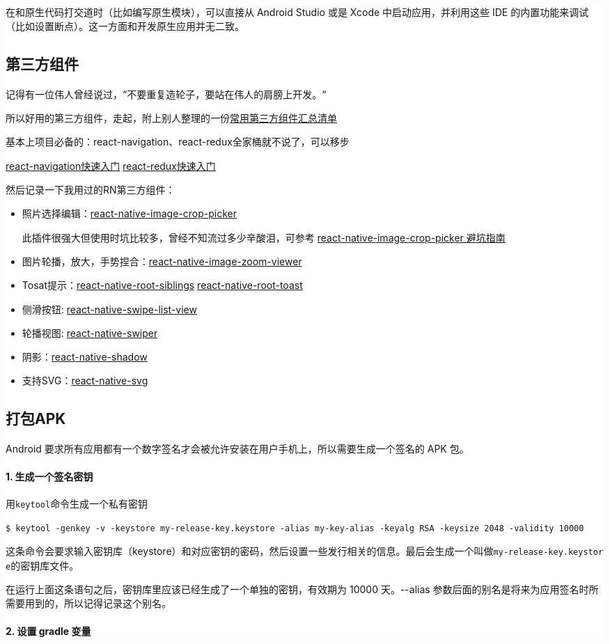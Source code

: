 在和原生代码打交道时（比如编写原生模块），可以直接从 Android Studio 或是 Xcode 中启动应用，并利用这些 IDE 的内置功能来调试（比如设置断点）。这一方面和开发原生应用并无二致。



## 第三方组件

记得有一位伟人曾经说过，“不要重复造轮子，要站在伟人的肩膀上开发。“ 

所以好用的第三方组件，走起，附上别人整理的一份[常用第三方组件汇总清单](https://shenbao.github.io/ishehui/html/RN%20%E5%9F%BA%E7%A1%80/React%20Native%20%E5%B8%B8%E7%94%A8%E7%AC%AC%E4%B8%89%E6%96%B9%E7%BB%84%E4%BB%B6%E6%B1%87%E6%80%BB.html)

基本上项目必备的：react-navigation、react-redux全家桶就不说了，可以移步

[react-navigation快速入门]()  [react-redux快速入门]()

然后记录一下我用过的RN第三方组件：

- 照片选择编辑：[react-native-image-crop-picker ](https://github.com/react-community/react-native-image-picker) 

  此插件很强大但使用时坑比较多，曾经不知流过多少辛酸泪，可参考  [react-native-image-crop-picker 避坑指南]() 

- 图片轮播，放大，手势捏合：[react-native-image-zoom-viewer](https://github.com/magicwing/react-native-image-zoom-viewer)

- Tosat提示：[react-native-root-siblings](https://github.com/magicismight/react-native-root-siblings)  [react-native-root-toast](https://github.com/magicismight/react-native-root-toast)

- 侧滑按钮: [react-native-swipe-list-view](https://github.com/jemise111/react-native-swipe-list-view)

- 轮播视图: [react-native-swiper](https://github.com/leecade/react-native-swiper)

- 阴影：[react-native-shadow](https://github.com/879479119/react-native-shadow)

- 支持SVG：[react-native-svg](https://github.com/react-native-community/react-native-svg)


## 打包APK

Android 要求所有应用都有一个数字签名才会被允许安装在用户手机上，所以需要生成一个签名的 APK 包。



#### 1. 生成一个签名密钥

用`keytool`命令生成一个私有密钥

```
$ keytool -genkey -v -keystore my-release-key.keystore -alias my-key-alias -keyalg RSA -keysize 2048 -validity 10000
```

这条命令会要求输入密钥库（keystore）和对应密钥的密码，然后设置一些发行相关的信息。最后会生成一个叫做`my-release-key.keystore`的密钥库文件。

在运行上面这条语句之后，密钥库里应该已经生成了一个单独的密钥，有效期为 10000 天。--alias 参数后面的别名是将来为应用签名时所需要用到的，所以记得记录这个别名。



#### 2. 设置 gradle 变量
